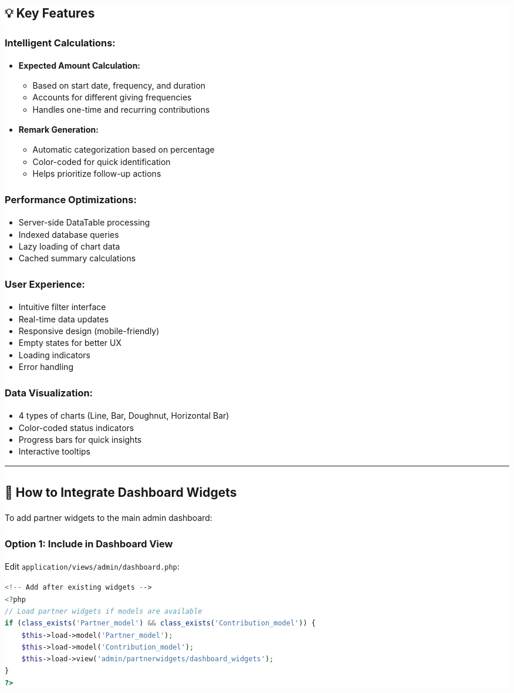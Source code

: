 
## 💡 Key Features

### Intelligent Calculations:
- **Expected Amount Calculation:**
  - Based on start date, frequency, and duration
  - Accounts for different giving frequencies
  - Handles one-time and recurring contributions

- **Remark Generation:**
  - Automatic categorization based on percentage
  - Color-coded for quick identification
  - Helps prioritize follow-up actions

### Performance Optimizations:
- Server-side DataTable processing
- Indexed database queries
- Lazy loading of chart data
- Cached summary calculations

### User Experience:
- Intuitive filter interface
- Real-time data updates
- Responsive design (mobile-friendly)
- Empty states for better UX
- Loading indicators
- Error handling

### Data Visualization:
- 4 types of charts (Line, Bar, Doughnut, Horizontal Bar)
- Color-coded status indicators
- Progress bars for quick insights
- Interactive tooltips

---

## 📝 How to Integrate Dashboard Widgets

To add partner widgets to the main admin dashboard:

### Option 1: Include in Dashboard View

Edit `application/views/admin/dashboard.php`:

```php
<!-- Add after existing widgets -->
<?php
// Load partner widgets if models are available
if (class_exists('Partner_model') && class_exists('Contribution_model')) {
    $this->load->model('Partner_model');
    $this->load->model('Contribution_model');
    $this->load->view('admin/partnerwidgets/dashboard_widgets');
}
?>
```
